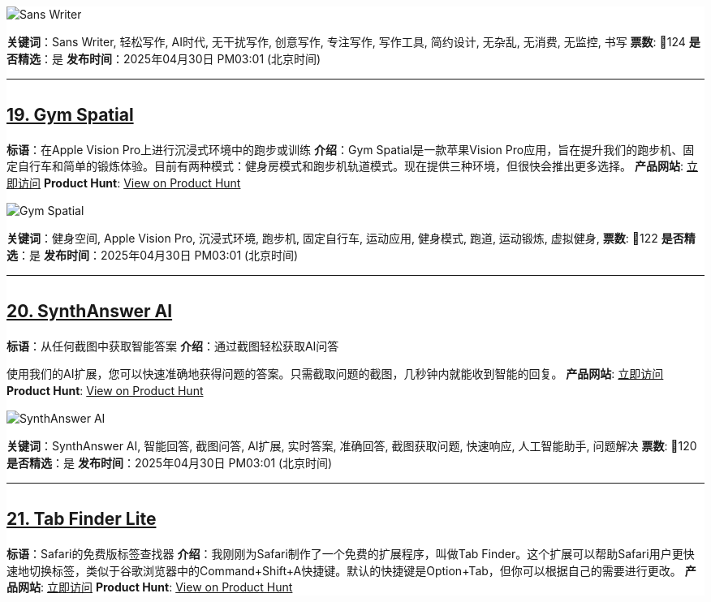 ![Sans Writer](https://ph-files.imgix.net/65f8c82f-3ca8-4ebe-8a9a-d79c28bfeba6.png?auto=format)

**关键词**：Sans Writer, 轻松写作, AI时代, 无干扰写作, 创意写作, 专注写作, 写作工具, 简约设计, 无杂乱, 无消费, 无监控, 书写
**票数**: 🔺124
**是否精选**：是
**发布时间**：2025年04月30日 PM03:01 (北京时间)

---

## [19. Gym Spatial](https://www.producthunt.com/posts/gym-spatial?utm_campaign=producthunt-api&utm_medium=api-v2&utm_source=Application%3A+decohack+%28ID%3A+172745%29)
**标语**：在Apple Vision Pro上进行沉浸式环境中的跑步或训练
**介绍**：Gym Spatial是一款苹果Vision Pro应用，旨在提升我们的跑步机、固定自行车和简单的锻炼体验。目前有两种模式：健身房模式和跑步机轨道模式。现在提供三种环境，但很快会推出更多选择。
**产品网站**: [立即访问](https://www.producthunt.com/r/3DFGMAQKJJ7XM6?utm_campaign=producthunt-api&utm_medium=api-v2&utm_source=Application%3A+decohack+%28ID%3A+172745%29)
**Product Hunt**: [View on Product Hunt](https://www.producthunt.com/posts/gym-spatial?utm_campaign=producthunt-api&utm_medium=api-v2&utm_source=Application%3A+decohack+%28ID%3A+172745%29)

![Gym Spatial](https://ph-files.imgix.net/cda18582-070b-4e0e-bd26-9185baf089a5.jpeg?auto=format)

**关键词**：健身空间, Apple Vision Pro, 沉浸式环境, 跑步机, 固定自行车, 运动应用, 健身模式, 跑道, 运动锻炼, 虚拟健身,
**票数**: 🔺122
**是否精选**：是
**发布时间**：2025年04月30日 PM03:01 (北京时间)

---

## [20. SynthAnswer AI](https://www.producthunt.com/posts/synthanswer-ai?utm_campaign=producthunt-api&utm_medium=api-v2&utm_source=Application%3A+decohack+%28ID%3A+172745%29)
**标语**：从任何截图中获取智能答案
**介绍**：通过截图轻松获取AI问答

使用我们的AI扩展，您可以快速准确地获得问题的答案。只需截取问题的截图，几秒钟内就能收到智能的回复。
**产品网站**: [立即访问](https://www.producthunt.com/r/FKFZL5ROHTQ75X?utm_campaign=producthunt-api&utm_medium=api-v2&utm_source=Application%3A+decohack+%28ID%3A+172745%29)
**Product Hunt**: [View on Product Hunt](https://www.producthunt.com/posts/synthanswer-ai?utm_campaign=producthunt-api&utm_medium=api-v2&utm_source=Application%3A+decohack+%28ID%3A+172745%29)

![SynthAnswer AI](https://ph-files.imgix.net/805d63d5-3706-42b0-bd5c-219c80fcbcc6.jpeg?auto=format)

**关键词**：SynthAnswer AI, 智能回答, 截图问答, AI扩展, 实时答案, 准确回答, 截图获取问题, 快速响应, 人工智能助手, 问题解决
**票数**: 🔺120
**是否精选**：是
**发布时间**：2025年04月30日 PM03:01 (北京时间)

---

## [21. Tab Finder Lite](https://www.producthunt.com/posts/tab-finder-lite?utm_campaign=producthunt-api&utm_medium=api-v2&utm_source=Application%3A+decohack+%28ID%3A+172745%29)
**标语**：Safari的免费版标签查找器
**介绍**：我刚刚为Safari制作了一个免费的扩展程序，叫做Tab Finder。这个扩展可以帮助Safari用户更快速地切换标签，类似于谷歌浏览器中的Command+Shift+A快捷键。默认的快捷键是Option+Tab，但你可以根据自己的需要进行更改。
**产品网站**: [立即访问](https://www.producthunt.com/r/IWHYLTRWFMZJLW?utm_campaign=producthunt-api&utm_medium=api-v2&utm_source=Application%3A+decohack+%28ID%3A+172745%29)
**Product Hunt**: [View on Product Hunt](https://www.producthunt.com/posts/tab-finder-lite?utm_campaign=producthunt-api&utm_medium=api-v2&utm_source=Application%3A+decohack+%28ID%3A+172745%29)
